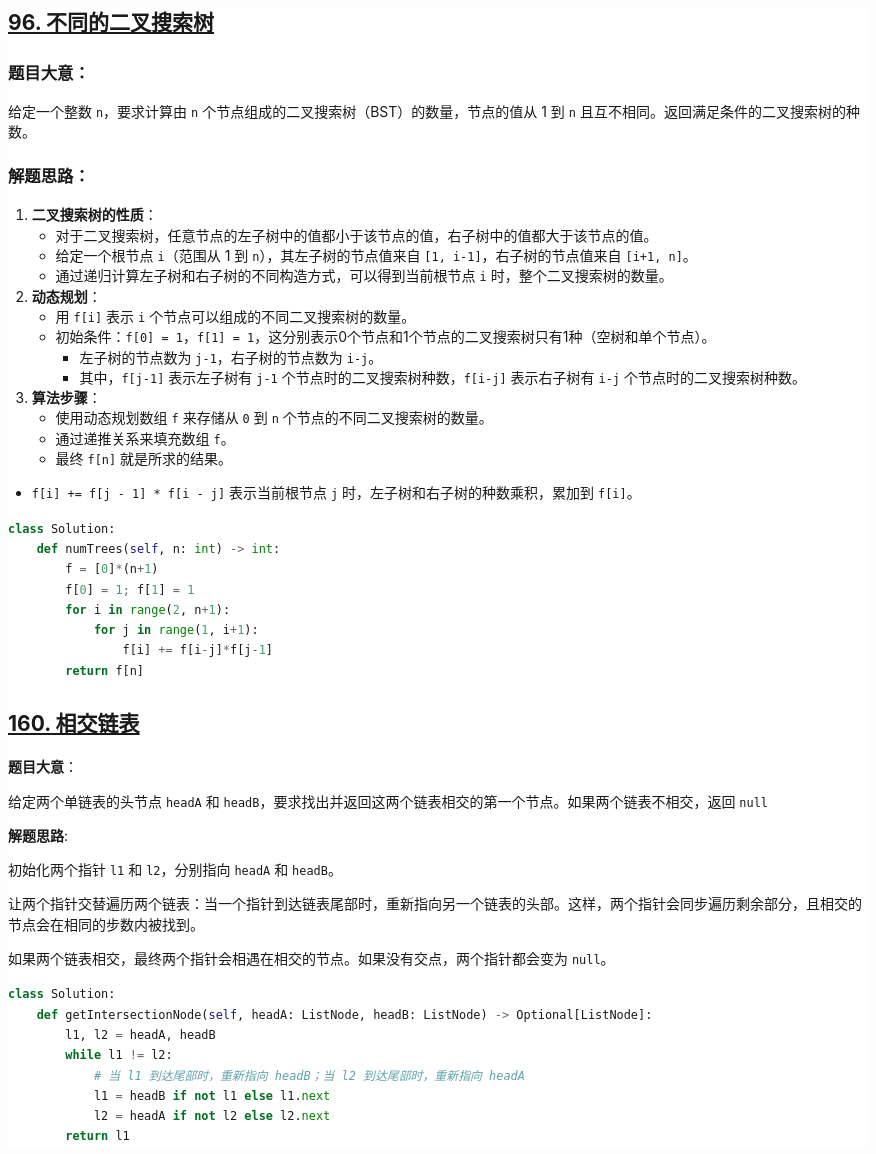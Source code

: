 ## [96. 不同的二叉搜索树](https://leetcode.cn/problems/unique-binary-search-trees/)

### 题目大意：

给定一个整数 `n`，要求计算由 `n` 个节点组成的二叉搜索树（BST）的数量，节点的值从 1 到 `n` 且互不相同。返回满足条件的二叉搜索树的种数。

### 解题思路：

1. **二叉搜索树的性质**：
   - 对于二叉搜索树，任意节点的左子树中的值都小于该节点的值，右子树中的值都大于该节点的值。
   - 给定一个根节点 `i`（范围从 1 到 `n`），其左子树的节点值来自 `[1, i-1]`，右子树的节点值来自 `[i+1, n]`。
   - 通过递归计算左子树和右子树的不同构造方式，可以得到当前根节点 `i` 时，整个二叉搜索树的数量。
2. **动态规划**：
   - 用 `f[i]` 表示 `i` 个节点可以组成的不同二叉搜索树的数量。
   - 初始条件：`f[0] = 1`，`f[1] = 1`，这分别表示0个节点和1个节点的二叉搜索树只有1种（空树和单个节点）。
     - 左子树的节点数为 `j-1`，右子树的节点数为 `i-j`。
     - 其中，`f[j-1]` 表示左子树有 `j-1` 个节点时的二叉搜索树种数，`f[i-j]` 表示右子树有 `i-j` 个节点时的二叉搜索树种数。
3. **算法步骤**：
   - 使用动态规划数组 `f` 来存储从 `0` 到 `n` 个节点的不同二叉搜索树的数量。
   - 通过递推关系来填充数组 `f`。
   - 最终 `f[n]` 就是所求的结果。

- `f[i] += f[j - 1] * f[i - j]` 表示当前根节点 `j` 时，左子树和右子树的种数乘积，累加到 `f[i]`。

```py
class Solution:
    def numTrees(self, n: int) -> int:
        f = [0]*(n+1)
        f[0] = 1; f[1] = 1
        for i in range(2, n+1):
            for j in range(1, i+1):
                f[i] += f[i-j]*f[j-1]
        return f[n]
```

## [160. 相交链表](https://leetcode.cn/problems/intersection-of-two-linked-lists/)

**题目大意**：

给定两个单链表的头节点 `headA` 和 `headB`，要求找出并返回这两个链表相交的第一个节点。如果两个链表不相交，返回 `null`

**解题思路**:

初始化两个指针 `l1` 和 `l2`，分别指向 `headA` 和 `headB`。

让两个指针交替遍历两个链表：当一个指针到达链表尾部时，重新指向另一个链表的头部。这样，两个指针会同步遍历剩余部分，且相交的节点会在相同的步数内被找到。

如果两个链表相交，最终两个指针会相遇在相交的节点。如果没有交点，两个指针都会变为 `null`。

```py
class Solution:
    def getIntersectionNode(self, headA: ListNode, headB: ListNode) -> Optional[ListNode]:
        l1, l2 = headA, headB
        while l1 != l2:
            # 当 l1 到达尾部时，重新指向 headB；当 l2 到达尾部时，重新指向 headA
            l1 = headB if not l1 else l1.next
            l2 = headA if not l2 else l2.next
        return l1
```
